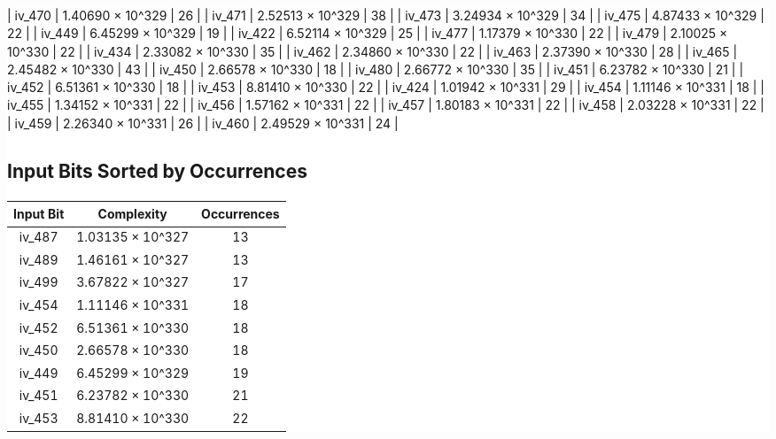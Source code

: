 | iv_470 | 1.40690 × 10^329 | 26 |
| iv_471 | 2.52513 × 10^329 | 38 |
| iv_473 | 3.24934 × 10^329 | 34 |
| iv_475 | 4.87433 × 10^329 | 22 |
| iv_449 | 6.45299 × 10^329 | 19 |
| iv_422 | 6.52114 × 10^329 | 25 |
| iv_477 | 1.17379 × 10^330 | 22 |
| iv_479 | 2.10025 × 10^330 | 22 |
| iv_434 | 2.33082 × 10^330 | 35 |
| iv_462 | 2.34860 × 10^330 | 22 |
| iv_463 | 2.37390 × 10^330 | 28 |
| iv_465 | 2.45482 × 10^330 | 43 |
| iv_450 | 2.66578 × 10^330 | 18 |
| iv_480 | 2.66772 × 10^330 | 35 |
| iv_451 | 6.23782 × 10^330 | 21 |
| iv_452 | 6.51361 × 10^330 | 18 |
| iv_453 | 8.81410 × 10^330 | 22 |
| iv_424 | 1.01942 × 10^331 | 29 |
| iv_454 | 1.11146 × 10^331 | 18 |
| iv_455 | 1.34152 × 10^331 | 22 |
| iv_456 | 1.57162 × 10^331 | 22 |
| iv_457 | 1.80183 × 10^331 | 22 |
| iv_458 | 2.03228 × 10^331 | 22 |
| iv_459 | 2.26340 × 10^331 | 26 |
| iv_460 | 2.49529 × 10^331 | 24 |

## Input Bits Sorted by Occurrences

| Input Bit | Complexity | Occurrences |
|:---------:|:----------:|:-----------:|
| iv_487 | 1.03135 × 10^327 | 13 |
| iv_489 | 1.46161 × 10^327 | 13 |
| iv_499 | 3.67822 × 10^327 | 17 |
| iv_454 | 1.11146 × 10^331 | 18 |
| iv_452 | 6.51361 × 10^330 | 18 |
| iv_450 | 2.66578 × 10^330 | 18 |
| iv_449 | 6.45299 × 10^329 | 19 |
| iv_451 | 6.23782 × 10^330 | 21 |
| iv_453 | 8.81410 × 10^330 | 22 |